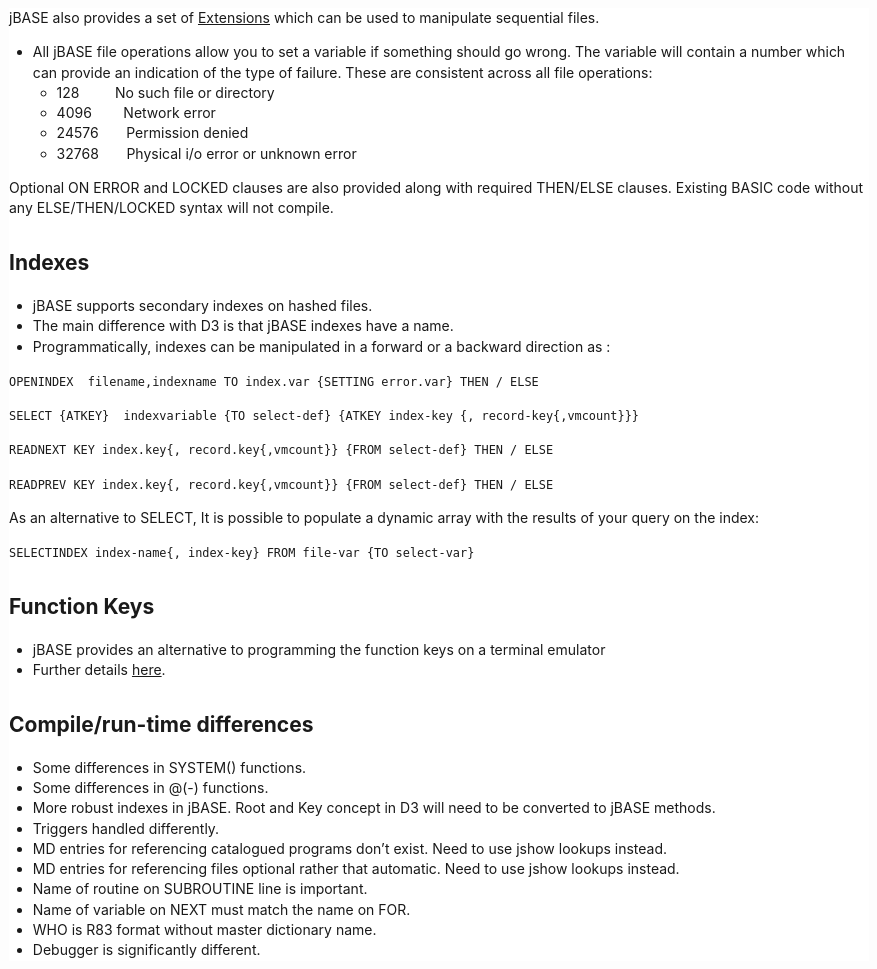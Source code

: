 
jBASE also provides a set of [Extensions](./../../jbase-basic-%28jbc%29/sequential-file-extensions) which can be used to manipulate sequential files.

- All jBASE file operations allow you to set a variable if something should go wrong. The variable will contain a number which can provide an indication of the type of failure. These are consistent across all file operations:
    - 128         No such file or directory
    - 4096        Network error
    - 24576       Permission denied
    - 32768       Physical i/o error or unknown error


Optional ON ERROR and LOCKED clauses are also provided along with required THEN/ELSE clauses. Existing BASIC code without any ELSE/THEN/LOCKED syntax will not compile.



## Indexes

- jBASE supports secondary indexes on hashed files.
- The main difference with D3 is that jBASE indexes have a name.
- Programmatically, indexes can be manipulated in a forward or a backward direction as :


```
OPENINDEX  filename,indexname TO index.var {SETTING error.var} THEN / ELSE
```

```
SELECT {ATKEY}  indexvariable {TO select-def} {ATKEY index-key {, record-key{,vmcount}}}
```

```
READNEXT KEY index.key{, record.key{,vmcount}} {FROM select-def} THEN / ELSE
```

```
READPREV KEY index.key{, record.key{,vmcount}} {FROM select-def} THEN / ELSE
```

As an alternative to SELECT, It is possible to populate a dynamic array with the results of your query on the index:

```
SELECTINDEX index-name{, index-key} FROM file-var {TO select-var}
```



## Function Keys

- jBASE provides an alternative to programming the function keys on a terminal emulator
- Further details [here](./../../environment-variables/keyboard-independence).




## Compile/run-time differences

- Some differences in SYSTEM() functions.
- Some differences in @(-) functions.
- More robust indexes in jBASE. Root and Key concept in D3 will need to be converted to jBASE methods.
- Triggers handled differently.
- MD entries for referencing catalogued programs don’t exist. Need to use jshow lookups instead.
- MD entries for referencing files optional rather that automatic. Need to use jshow lookups instead.
- Name of routine on SUBROUTINE line is important.
- Name of variable on NEXT must match the name on FOR.
- WHO is R83 format without master dictionary name.
- Debugger is significantly different.